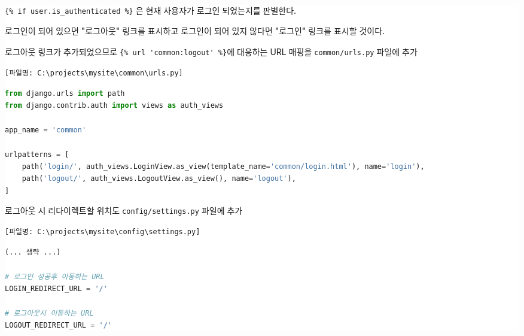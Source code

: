 `{% if user.is_authenticated %}` 은 현재 사용자가 로그인 되었는지를 판별한다.

로그인이 되어 있으면 "로그아웃" 링크를 표시하고 로그인이 되어 있지 않다면 "로그인" 링크를 표시할 것이다.

로그아웃 링크가 추가되었으므로 `{% url 'common:logout' %}`에 대응하는 URL 매핑을 `common/urls.py` 파일에 추가

`[파일명: C:\projects\mysite\common\urls.py]`

```python
from django.urls import path
from django.contrib.auth import views as auth_views

app_name = 'common'

urlpatterns = [
    path('login/', auth_views.LoginView.as_view(template_name='common/login.html'), name='login'),
    path('logout/', auth_views.LogoutView.as_view(), name='logout'),
]
```

로그아웃 시 리다이렉트할 위치도 `config/settings.py` 파일에 추가

`[파일명: C:\projects\mysite\config\settings.py]`

```python
(... 생략 ...)

# 로그인 성공후 이동하는 URL
LOGIN_REDIRECT_URL = '/'

# 로그아웃시 이동하는 URL
LOGOUT_REDIRECT_URL = '/'
```

